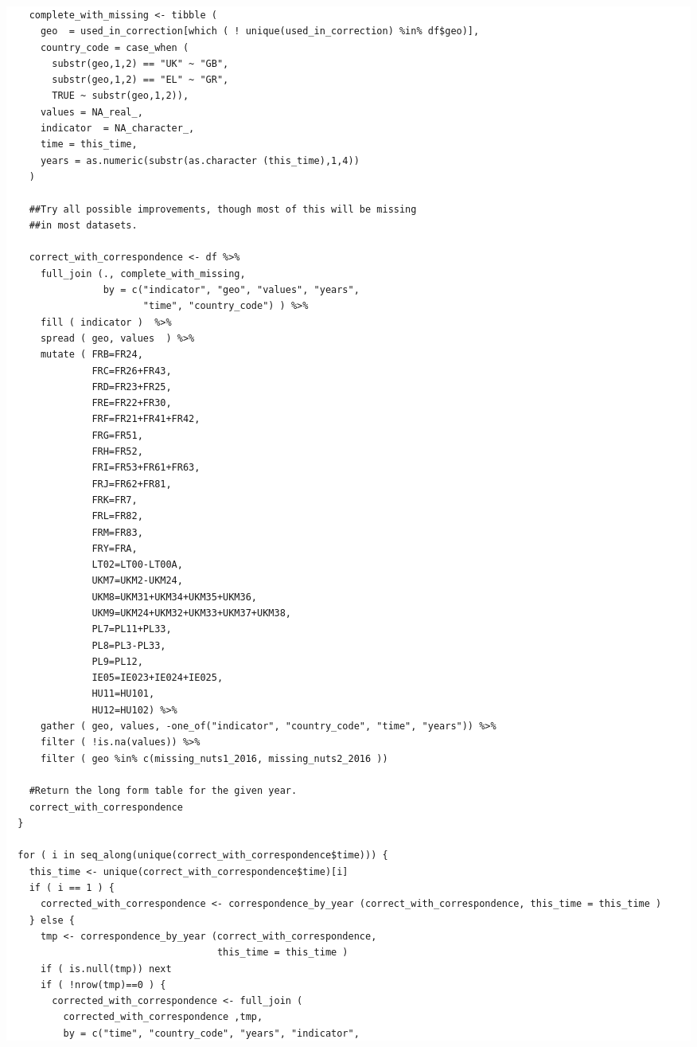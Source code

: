         complete_with_missing <- tibble (
          geo  = used_in_correction[which ( ! unique(used_in_correction) %in% df$geo)], 
          country_code = case_when ( 
            substr(geo,1,2) == "UK" ~ "GB",
            substr(geo,1,2) == "EL" ~ "GR",
            TRUE ~ substr(geo,1,2)), 
          values = NA_real_, 
          indicator  = NA_character_, 
          time = this_time, 
          years = as.numeric(substr(as.character (this_time),1,4))
        )
        
        ##Try all possible improvements, though most of this will be missing
        ##in most datasets.
        
        correct_with_correspondence <- df %>%
          full_join (., complete_with_missing, 
                     by = c("indicator", "geo", "values", "years",
                            "time", "country_code") ) %>%
          fill ( indicator )  %>%
          spread ( geo, values  ) %>%
          mutate ( FRB=FR24,
                   FRC=FR26+FR43,
                   FRD=FR23+FR25,
                   FRE=FR22+FR30,
                   FRF=FR21+FR41+FR42,
                   FRG=FR51,
                   FRH=FR52,
                   FRI=FR53+FR61+FR63,
                   FRJ=FR62+FR81,
                   FRK=FR7,
                   FRL=FR82,
                   FRM=FR83,
                   FRY=FRA, 
                   LT02=LT00-LT00A,
                   UKM7=UKM2-UKM24,
                   UKM8=UKM31+UKM34+UKM35+UKM36,
                   UKM9=UKM24+UKM32+UKM33+UKM37+UKM38, 
                   PL7=PL11+PL33,
                   PL8=PL3-PL33,
                   PL9=PL12,
                   IE05=IE023+IE024+IE025,
                   HU11=HU101,
                   HU12=HU102) %>%
          gather ( geo, values, -one_of("indicator", "country_code", "time", "years")) %>%
          filter ( !is.na(values)) %>%
          filter ( geo %in% c(missing_nuts1_2016, missing_nuts2_2016 ))
        
        #Return the long form table for the given year.
        correct_with_correspondence
      }
      
      for ( i in seq_along(unique(correct_with_correspondence$time))) {
        this_time <- unique(correct_with_correspondence$time)[i]
        if ( i == 1 ) {
          corrected_with_correspondence <- correspondence_by_year (correct_with_correspondence, this_time = this_time ) 
        } else {
          tmp <- correspondence_by_year (correct_with_correspondence, 
                                         this_time = this_time ) 
          if ( is.null(tmp)) next 
          if ( !nrow(tmp)==0 ) {
            corrected_with_correspondence <- full_join (
              corrected_with_correspondence ,tmp,
              by = c("time", "country_code", "years", "indicator",
